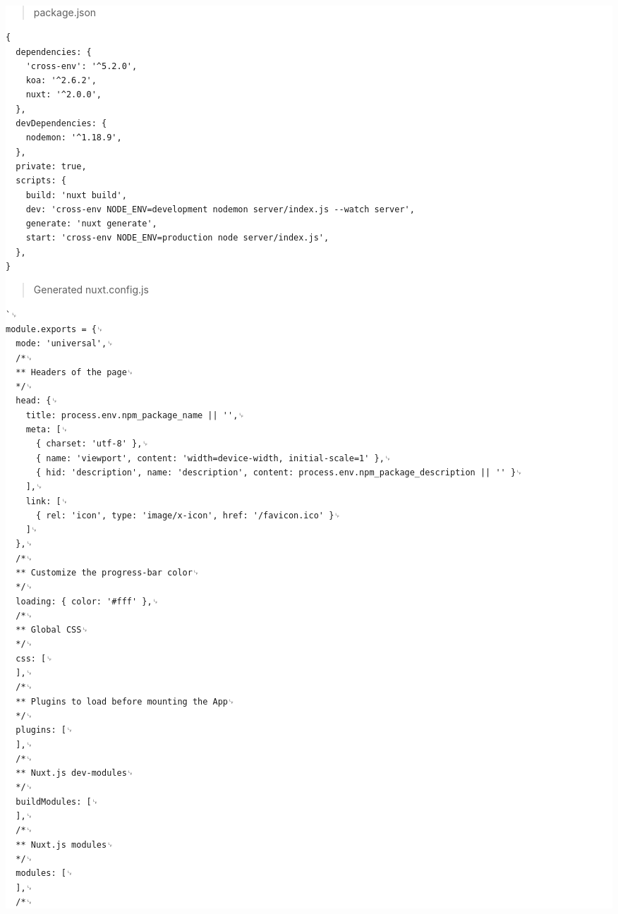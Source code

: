 
> package.json

    {
      dependencies: {
        'cross-env': '^5.2.0',
        koa: '^2.6.2',
        nuxt: '^2.0.0',
      },
      devDependencies: {
        nodemon: '^1.18.9',
      },
      private: true,
      scripts: {
        build: 'nuxt build',
        dev: 'cross-env NODE_ENV=development nodemon server/index.js --watch server',
        generate: 'nuxt generate',
        start: 'cross-env NODE_ENV=production node server/index.js',
      },
    }

> Generated nuxt.config.js

    `␊
    module.exports = {␊
      mode: 'universal',␊
      /*␊
      ** Headers of the page␊
      */␊
      head: {␊
        title: process.env.npm_package_name || '',␊
        meta: [␊
          { charset: 'utf-8' },␊
          { name: 'viewport', content: 'width=device-width, initial-scale=1' },␊
          { hid: 'description', name: 'description', content: process.env.npm_package_description || '' }␊
        ],␊
        link: [␊
          { rel: 'icon', type: 'image/x-icon', href: '/favicon.ico' }␊
        ]␊
      },␊
      /*␊
      ** Customize the progress-bar color␊
      */␊
      loading: { color: '#fff' },␊
      /*␊
      ** Global CSS␊
      */␊
      css: [␊
      ],␊
      /*␊
      ** Plugins to load before mounting the App␊
      */␊
      plugins: [␊
      ],␊
      /*␊
      ** Nuxt.js dev-modules␊
      */␊
      buildModules: [␊
      ],␊
      /*␊
      ** Nuxt.js modules␊
      */␊
      modules: [␊
      ],␊
      /*␊